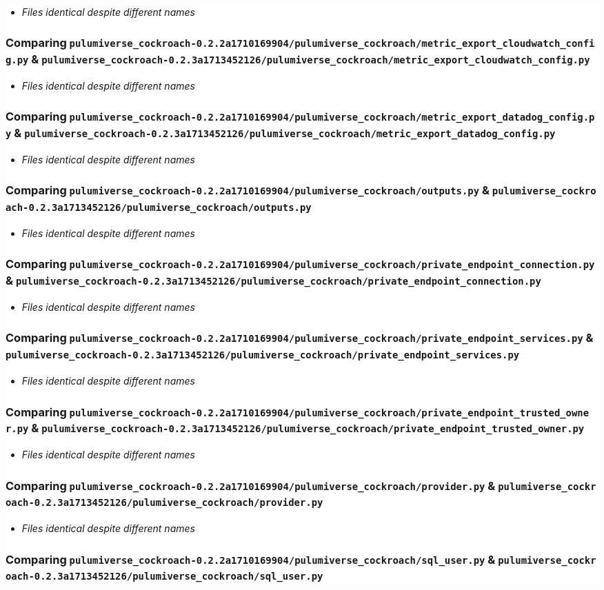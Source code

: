  * *Files identical despite different names*

### Comparing `pulumiverse_cockroach-0.2.2a1710169904/pulumiverse_cockroach/metric_export_cloudwatch_config.py` & `pulumiverse_cockroach-0.2.3a1713452126/pulumiverse_cockroach/metric_export_cloudwatch_config.py`

 * *Files identical despite different names*

### Comparing `pulumiverse_cockroach-0.2.2a1710169904/pulumiverse_cockroach/metric_export_datadog_config.py` & `pulumiverse_cockroach-0.2.3a1713452126/pulumiverse_cockroach/metric_export_datadog_config.py`

 * *Files identical despite different names*

### Comparing `pulumiverse_cockroach-0.2.2a1710169904/pulumiverse_cockroach/outputs.py` & `pulumiverse_cockroach-0.2.3a1713452126/pulumiverse_cockroach/outputs.py`

 * *Files identical despite different names*

### Comparing `pulumiverse_cockroach-0.2.2a1710169904/pulumiverse_cockroach/private_endpoint_connection.py` & `pulumiverse_cockroach-0.2.3a1713452126/pulumiverse_cockroach/private_endpoint_connection.py`

 * *Files identical despite different names*

### Comparing `pulumiverse_cockroach-0.2.2a1710169904/pulumiverse_cockroach/private_endpoint_services.py` & `pulumiverse_cockroach-0.2.3a1713452126/pulumiverse_cockroach/private_endpoint_services.py`

 * *Files identical despite different names*

### Comparing `pulumiverse_cockroach-0.2.2a1710169904/pulumiverse_cockroach/private_endpoint_trusted_owner.py` & `pulumiverse_cockroach-0.2.3a1713452126/pulumiverse_cockroach/private_endpoint_trusted_owner.py`

 * *Files identical despite different names*

### Comparing `pulumiverse_cockroach-0.2.2a1710169904/pulumiverse_cockroach/provider.py` & `pulumiverse_cockroach-0.2.3a1713452126/pulumiverse_cockroach/provider.py`

 * *Files identical despite different names*

### Comparing `pulumiverse_cockroach-0.2.2a1710169904/pulumiverse_cockroach/sql_user.py` & `pulumiverse_cockroach-0.2.3a1713452126/pulumiverse_cockroach/sql_user.py`

